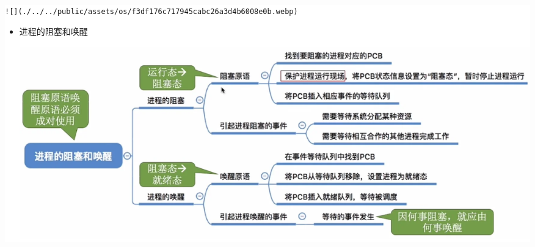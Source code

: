     ![](./../../public/assets/os/f3df176c717945cabc26a3d4b6008e0b.webp)
+   进程的阻塞和唤醒  
    
    ![](./../../public/assets/os/242a73a48ee1469eb66023c0b68afc16.webp)
